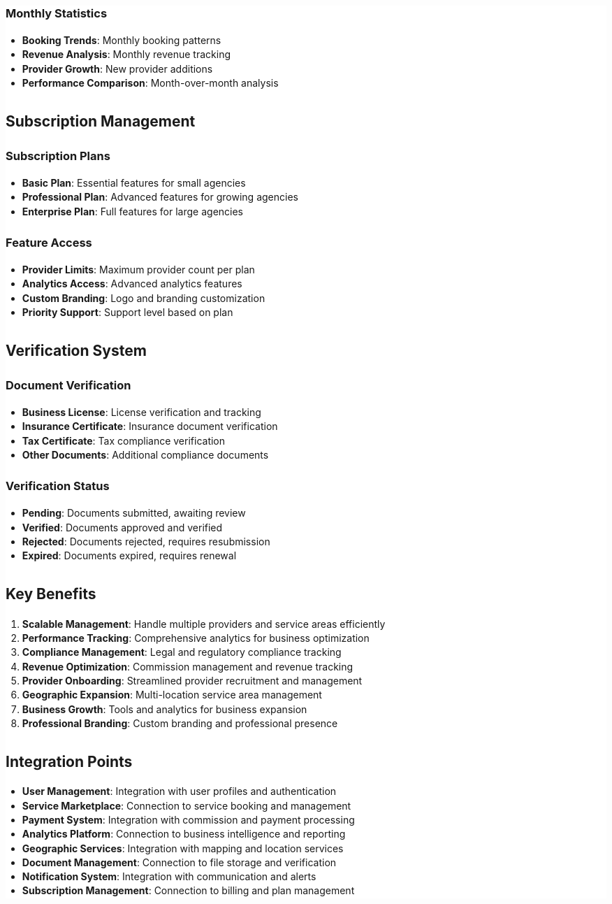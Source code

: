 ### Monthly Statistics
- **Booking Trends**: Monthly booking patterns
- **Revenue Analysis**: Monthly revenue tracking
- **Provider Growth**: New provider additions
- **Performance Comparison**: Month-over-month analysis

## Subscription Management

### Subscription Plans
- **Basic Plan**: Essential features for small agencies
- **Professional Plan**: Advanced features for growing agencies
- **Enterprise Plan**: Full features for large agencies

### Feature Access
- **Provider Limits**: Maximum provider count per plan
- **Analytics Access**: Advanced analytics features
- **Custom Branding**: Logo and branding customization
- **Priority Support**: Support level based on plan

## Verification System

### Document Verification
- **Business License**: License verification and tracking
- **Insurance Certificate**: Insurance document verification
- **Tax Certificate**: Tax compliance verification
- **Other Documents**: Additional compliance documents

### Verification Status
- **Pending**: Documents submitted, awaiting review
- **Verified**: Documents approved and verified
- **Rejected**: Documents rejected, requires resubmission
- **Expired**: Documents expired, requires renewal

## Key Benefits

1. **Scalable Management**: Handle multiple providers and service areas efficiently
2. **Performance Tracking**: Comprehensive analytics for business optimization
3. **Compliance Management**: Legal and regulatory compliance tracking
4. **Revenue Optimization**: Commission management and revenue tracking
5. **Provider Onboarding**: Streamlined provider recruitment and management
6. **Geographic Expansion**: Multi-location service area management
7. **Business Growth**: Tools and analytics for business expansion
8. **Professional Branding**: Custom branding and professional presence

## Integration Points

- **User Management**: Integration with user profiles and authentication
- **Service Marketplace**: Connection to service booking and management
- **Payment System**: Integration with commission and payment processing
- **Analytics Platform**: Connection to business intelligence and reporting
- **Geographic Services**: Integration with mapping and location services
- **Document Management**: Connection to file storage and verification
- **Notification System**: Integration with communication and alerts
- **Subscription Management**: Connection to billing and plan management
